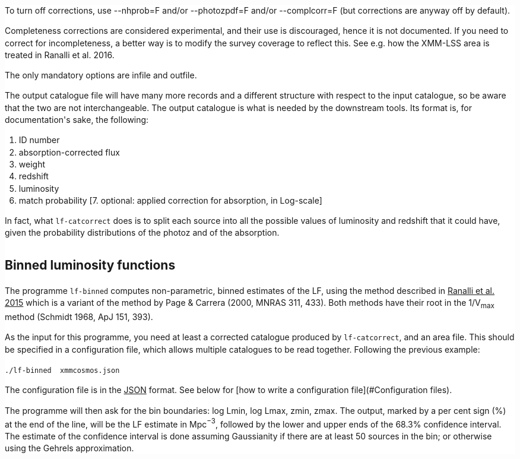 To turn off corrections, use --nhprob=F and/or --photozpdf=F and/or
--complcorr=F (but corrections are anyway off by default).

Completeness corrections are considered experimental, and their use is
discouraged, hence it is not documented. If you need to correct for
incompleteness, a better way is to modify the survey coverage to
reflect this. See e.g. how the XMM-LSS area is treated in Ranalli et
al. 2016.

The only mandatory options are infile and outfile.

The output catalogue file will have many more records and a different
structure with respect to the input catalogue, so be aware that the
two are not interchangeable. The output catalogue is what is needed by
the downstream tools. Its format is, for documentation's sake, the
following:

  1. ID number
  2. absorption-corrected flux
  3. weight
  4. redshift
  5. luminosity
  6. match probability
 [7. optional: applied correction for absorption, in Log-scale]

In fact, what `lf-catcorrect` does is to split each source into all
the possible values of luminosity and redshift that it could have,
given the probability distributions of the photoz and of the
absorption.


Binned luminosity functions
---------------------------

The programme `lf-binned` computes non-parametric, binned estimates of
the LF, using the method described in [Ranalli et
al. 2015](http://arxiv.org/abs/1512.05563) which is a variant of the
method by Page & Carrera (2000, MNRAS 311, 433). Both methods have
their root in the 1/V<sub>max</sub> method (Schmidt 1968, ApJ 151,
393).

As the input for this programme, you need at least a corrected
catalogue produced by `lf-catcorrect`, and an area file. This should
be specified in a configuration file, which allows multiple catalogues
to be read together. Following the previous example:

    ./lf-binned  xmmcosmos.json

The configuration file is in the [JSON](http://en.wikipedia.org/wiki/JSON) format.
See below for [how to write a configuration file](#Configuration files).

The programme will then ask for the bin boundaries: log Lmin, log
Lmax, zmin, zmax. The output, marked by a per cent sign (%) at the end
of the line, will be the LF estimate in Mpc$^{-3}$, followed by the
lower and upper ends of the 68.3% confidence interval. The estimate of
the confidence interval is done assuming Gaussianity if there are at
least 50 sources in the bin; or otherwise using the Gehrels
approximation.
